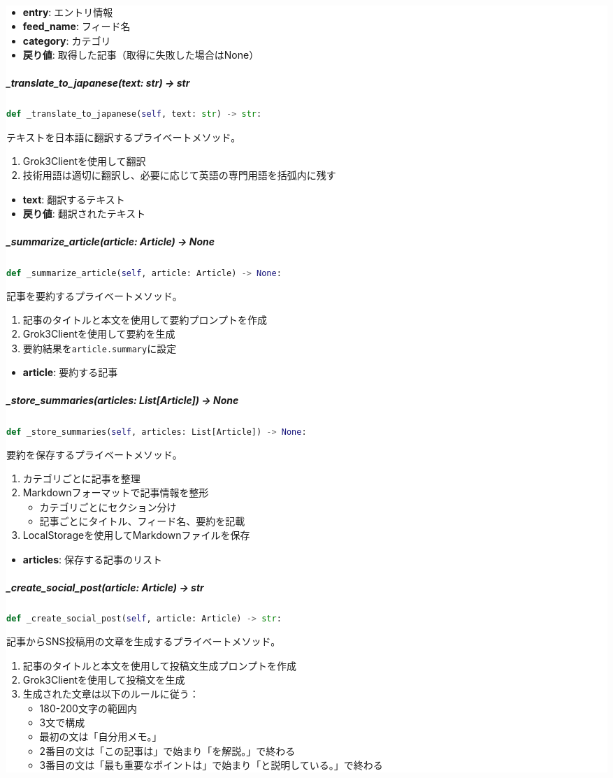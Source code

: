 - **entry**: エントリ情報
- **feed_name**: フィード名
- **category**: カテゴリ
- **戻り値**: 取得した記事（取得に失敗した場合はNone）

##### _translate_to_japanese(text: str) -> str

```python
def _translate_to_japanese(self, text: str) -> str:
```

テキストを日本語に翻訳するプライベートメソッド。

1. Grok3Clientを使用して翻訳
2. 技術用語は適切に翻訳し、必要に応じて英語の専門用語を括弧内に残す

- **text**: 翻訳するテキスト
- **戻り値**: 翻訳されたテキスト

##### _summarize_article(article: Article) -> None

```python
def _summarize_article(self, article: Article) -> None:
```

記事を要約するプライベートメソッド。

1. 記事のタイトルと本文を使用して要約プロンプトを作成
2. Grok3Clientを使用して要約を生成
3. 要約結果を`article.summary`に設定

- **article**: 要約する記事

##### _store_summaries(articles: List[Article]) -> None

```python
def _store_summaries(self, articles: List[Article]) -> None:
```

要約を保存するプライベートメソッド。

1. カテゴリごとに記事を整理
2. Markdownフォーマットで記事情報を整形
   - カテゴリごとにセクション分け
   - 記事ごとにタイトル、フィード名、要約を記載
3. LocalStorageを使用してMarkdownファイルを保存

- **articles**: 保存する記事のリスト

##### _create_social_post(article: Article) -> str

```python
def _create_social_post(self, article: Article) -> str:
```

記事からSNS投稿用の文章を生成するプライベートメソッド。

1. 記事のタイトルと本文を使用して投稿文生成プロンプトを作成
2. Grok3Clientを使用して投稿文を生成
3. 生成された文章は以下のルールに従う：
   - 180-200文字の範囲内
   - 3文で構成
   - 最初の文は「自分用メモ。」
   - 2番目の文は「この記事は」で始まり「を解説。」で終わる
   - 3番目の文は「最も重要なポイントは」で始まり「と説明している。」で終わる
